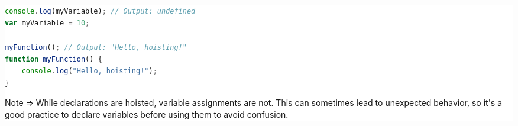 ```javascript
console.log(myVariable); // Output: undefined
var myVariable = 10;

myFunction(); // Output: "Hello, hoisting!"
function myFunction() {
    console.log("Hello, hoisting!");
}
```
Note => While declarations are hoisted, variable assignments are not. This can sometimes lead to unexpected behavior, so it's a good practice to declare variables before using them to avoid confusion.